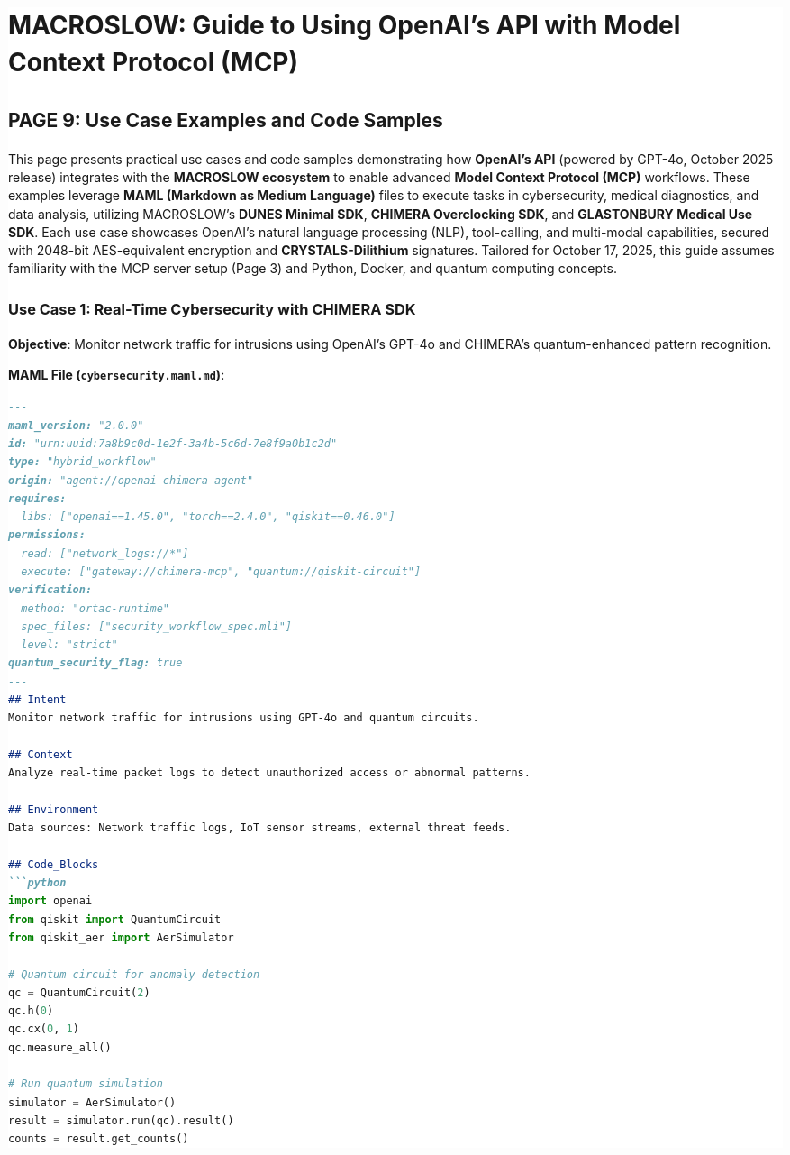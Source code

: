 # MACROSLOW: Guide to Using OpenAI’s API with Model Context Protocol (MCP)

## PAGE 9: Use Case Examples and Code Samples

This page presents practical use cases and code samples demonstrating how **OpenAI’s API** (powered by GPT-4o, October 2025 release) integrates with the **MACROSLOW ecosystem** to enable advanced **Model Context Protocol (MCP)** workflows. These examples leverage **MAML (Markdown as Medium Language)** files to execute tasks in cybersecurity, medical diagnostics, and data analysis, utilizing MACROSLOW’s **DUNES Minimal SDK**, **CHIMERA Overclocking SDK**, and **GLASTONBURY Medical Use SDK**. Each use case showcases OpenAI’s natural language processing (NLP), tool-calling, and multi-modal capabilities, secured with 2048-bit AES-equivalent encryption and **CRYSTALS-Dilithium** signatures. Tailored for October 17, 2025, this guide assumes familiarity with the MCP server setup (Page 3) and Python, Docker, and quantum computing concepts.

### Use Case 1: Real-Time Cybersecurity with CHIMERA SDK

**Objective**: Monitor network traffic for intrusions using OpenAI’s GPT-4o and CHIMERA’s quantum-enhanced pattern recognition.

**MAML File (`cybersecurity.maml.md`)**:
```markdown
---
maml_version: "2.0.0"
id: "urn:uuid:7a8b9c0d-1e2f-3a4b-5c6d-7e8f9a0b1c2d"
type: "hybrid_workflow"
origin: "agent://openai-chimera-agent"
requires:
  libs: ["openai==1.45.0", "torch==2.4.0", "qiskit==0.46.0"]
permissions:
  read: ["network_logs://*"]
  execute: ["gateway://chimera-mcp", "quantum://qiskit-circuit"]
verification:
  method: "ortac-runtime"
  spec_files: ["security_workflow_spec.mli"]
  level: "strict"
quantum_security_flag: true
---
## Intent
Monitor network traffic for intrusions using GPT-4o and quantum circuits.

## Context
Analyze real-time packet logs to detect unauthorized access or abnormal patterns.

## Environment
Data sources: Network traffic logs, IoT sensor streams, external threat feeds.

## Code_Blocks
```python
import openai
from qiskit import QuantumCircuit
from qiskit_aer import AerSimulator

# Quantum circuit for anomaly detection
qc = QuantumCircuit(2)
qc.h(0)
qc.cx(0, 1)
qc.measure_all()

# Run quantum simulation
simulator = AerSimulator()
result = simulator.run(qc).result()
counts = result.get_counts()
```